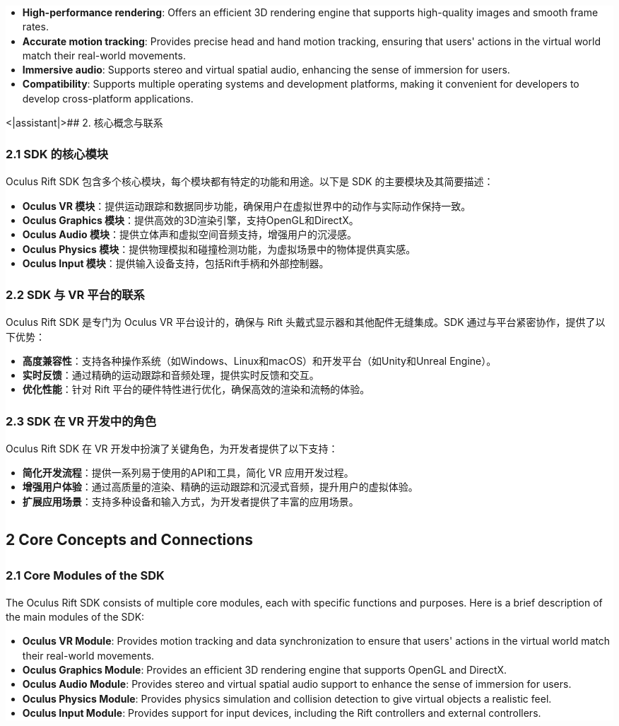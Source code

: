 - **High-performance rendering**: Offers an efficient 3D rendering engine that supports high-quality images and smooth frame rates.
- **Accurate motion tracking**: Provides precise head and hand motion tracking, ensuring that users' actions in the virtual world match their real-world movements.
- **Immersive audio**: Supports stereo and virtual spatial audio, enhancing the sense of immersion for users.
- **Compatibility**: Supports multiple operating systems and development platforms, making it convenient for developers to develop cross-platform applications.

<|assistant|>## 2. 核心概念与联系

### 2.1 SDK 的核心模块

Oculus Rift SDK 包含多个核心模块，每个模块都有特定的功能和用途。以下是 SDK 的主要模块及其简要描述：

- **Oculus VR 模块**：提供运动跟踪和数据同步功能，确保用户在虚拟世界中的动作与实际动作保持一致。
- **Oculus Graphics 模块**：提供高效的3D渲染引擎，支持OpenGL和DirectX。
- **Oculus Audio 模块**：提供立体声和虚拟空间音频支持，增强用户的沉浸感。
- **Oculus Physics 模块**：提供物理模拟和碰撞检测功能，为虚拟场景中的物体提供真实感。
- **Oculus Input 模块**：提供输入设备支持，包括Rift手柄和外部控制器。

### 2.2 SDK 与 VR 平台的联系

Oculus Rift SDK 是专门为 Oculus VR 平台设计的，确保与 Rift 头戴式显示器和其他配件无缝集成。SDK 通过与平台紧密协作，提供了以下优势：

- **高度兼容性**：支持各种操作系统（如Windows、Linux和macOS）和开发平台（如Unity和Unreal Engine）。
- **实时反馈**：通过精确的运动跟踪和音频处理，提供实时反馈和交互。
- **优化性能**：针对 Rift 平台的硬件特性进行优化，确保高效的渲染和流畅的体验。

### 2.3 SDK 在 VR 开发中的角色

Oculus Rift SDK 在 VR 开发中扮演了关键角色，为开发者提供了以下支持：

- **简化开发流程**：提供一系列易于使用的API和工具，简化 VR 应用开发过程。
- **增强用户体验**：通过高质量的渲染、精确的运动跟踪和沉浸式音频，提升用户的虚拟体验。
- **扩展应用场景**：支持多种设备和输入方式，为开发者提供了丰富的应用场景。

## 2 Core Concepts and Connections

### 2.1 Core Modules of the SDK

The Oculus Rift SDK consists of multiple core modules, each with specific functions and purposes. Here is a brief description of the main modules of the SDK:

- **Oculus VR Module**: Provides motion tracking and data synchronization to ensure that users' actions in the virtual world match their real-world movements.
- **Oculus Graphics Module**: Provides an efficient 3D rendering engine that supports OpenGL and DirectX.
- **Oculus Audio Module**: Provides stereo and virtual spatial audio support to enhance the sense of immersion for users.
- **Oculus Physics Module**: Provides physics simulation and collision detection to give virtual objects a realistic feel.
- **Oculus Input Module**: Provides support for input devices, including the Rift controllers and external controllers.
